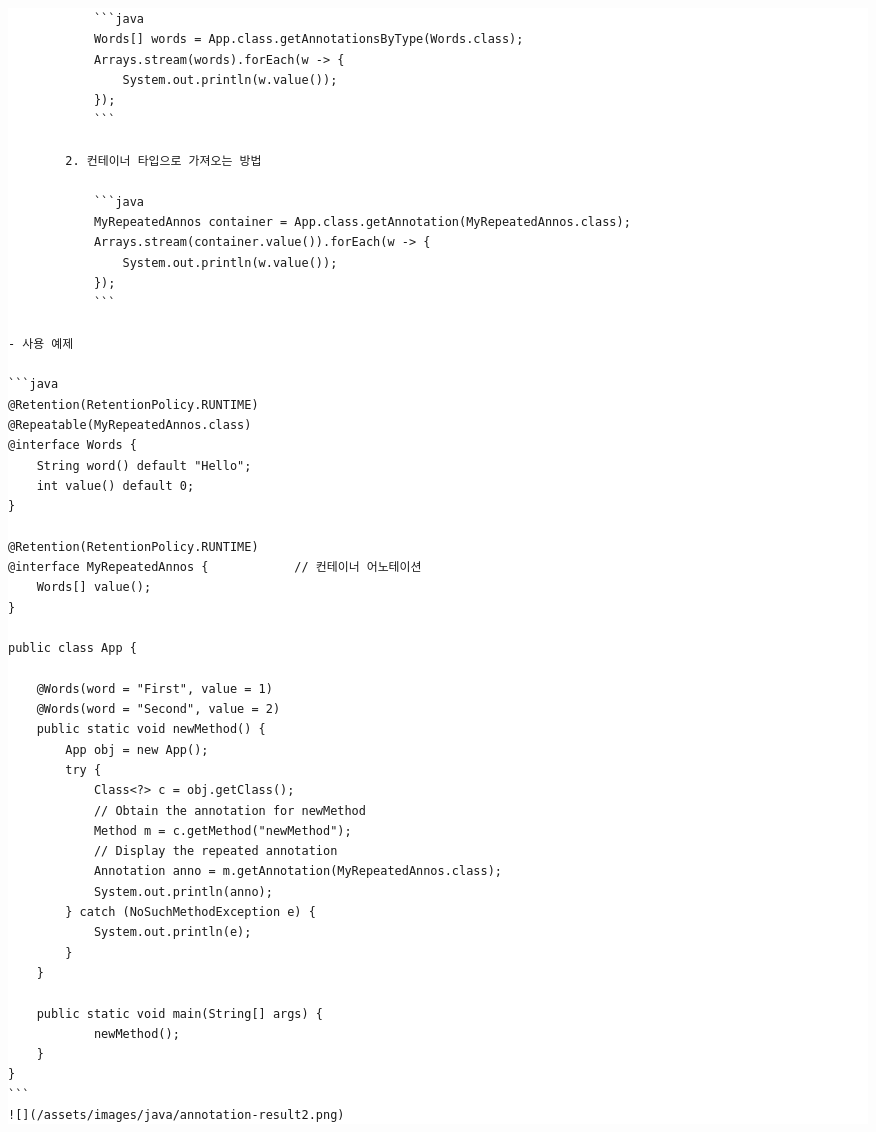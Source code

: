                 ```java
                Words[] words = App.class.getAnnotationsByType(Words.class);	
                Arrays.stream(words).forEach(w -> {
                    System.out.println(w.value());
                });
                ```
                
            2. 컨테이너 타입으로 가져오는 방법 
                
                ```java
                MyRepeatedAnnos container = App.class.getAnnotation(MyRepeatedAnnos.class);
                Arrays.stream(container.value()).forEach(w -> {
                    System.out.println(w.value());
                });
                ```
                
    - 사용 예제
    
    ```java
    @Retention(RetentionPolicy.RUNTIME)
    @Repeatable(MyRepeatedAnnos.class)
    @interface Words {
        String word() default "Hello";
        int value() default 0;
    }
    
    @Retention(RetentionPolicy.RUNTIME)
    @interface MyRepeatedAnnos {            // 컨테이너 어노테이션 
        Words[] value();
    }
    
    public class App {
    
        @Words(word = "First", value = 1)
        @Words(word = "Second", value = 2)
        public static void newMethod() {
            App obj = new App();
            try {
                Class<?> c = obj.getClass();
                // Obtain the annotation for newMethod
                Method m = c.getMethod("newMethod");
                // Display the repeated annotation
                Annotation anno = m.getAnnotation(MyRepeatedAnnos.class);
                System.out.println(anno);
            } catch (NoSuchMethodException e) {
                System.out.println(e);
            }
        }

        public static void main(String[] args) {
                newMethod();
        }
    }
    ```
    ![](/assets/images/java/annotation-result2.png)

